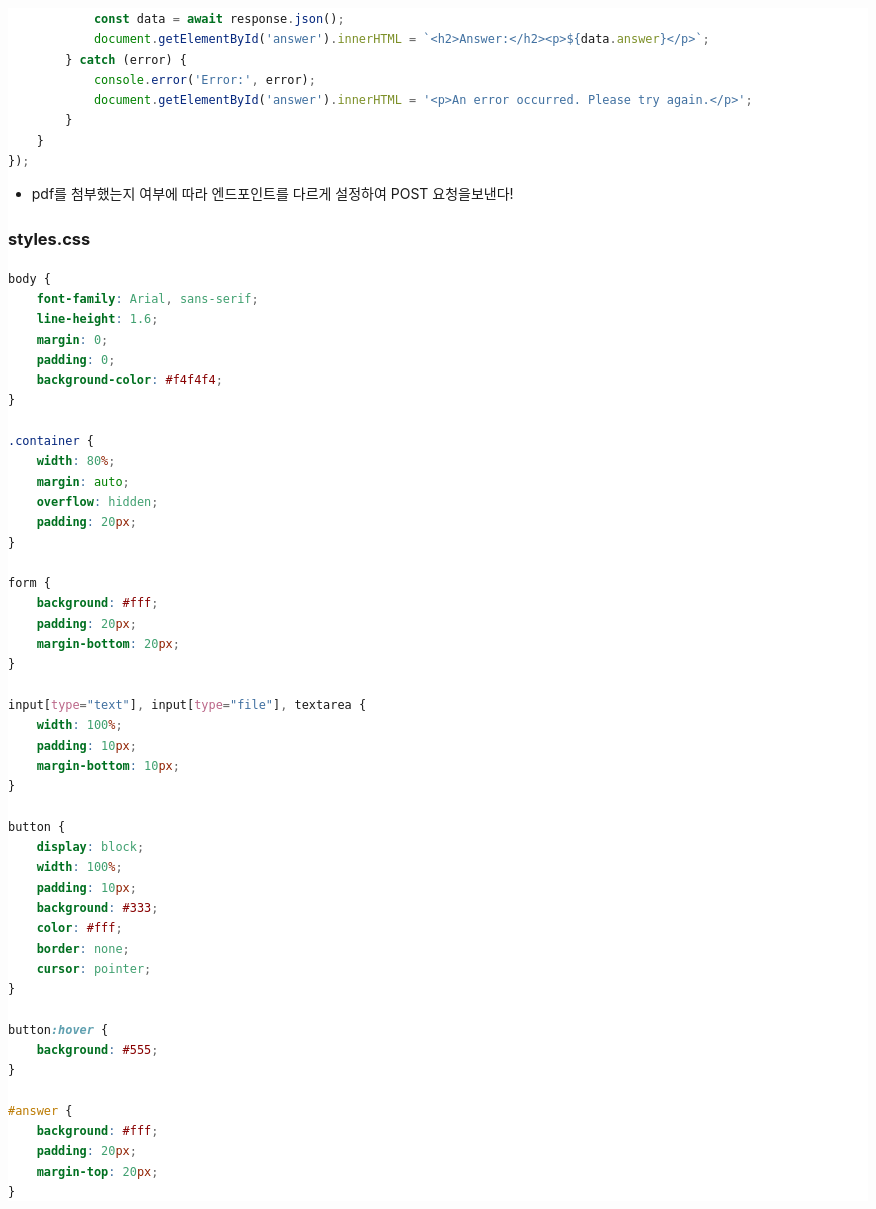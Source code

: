 ```jsx
            const data = await response.json();
            document.getElementById('answer').innerHTML = `<h2>Answer:</h2><p>${data.answer}</p>`;
        } catch (error) {
            console.error('Error:', error);
            document.getElementById('answer').innerHTML = '<p>An error occurred. Please try again.</p>';
        }
    }
});
```

- pdf를 첨부했는지 여부에 따라 엔드포인트를 다르게 설정하여 POST 요청을보낸다!

### styles.css

```css
body {
    font-family: Arial, sans-serif;
    line-height: 1.6;
    margin: 0;
    padding: 0;
    background-color: #f4f4f4;
}

.container {
    width: 80%;
    margin: auto;
    overflow: hidden;
    padding: 20px;
}

form {
    background: #fff;
    padding: 20px;
    margin-bottom: 20px;
}

input[type="text"], input[type="file"], textarea {
    width: 100%;
    padding: 10px;
    margin-bottom: 10px;
}

button {
    display: block;
    width: 100%;
    padding: 10px;
    background: #333;
    color: #fff;
    border: none;
    cursor: pointer;
}

button:hover {
    background: #555;
}

#answer {
    background: #fff;
    padding: 20px;
    margin-top: 20px;
}
```
